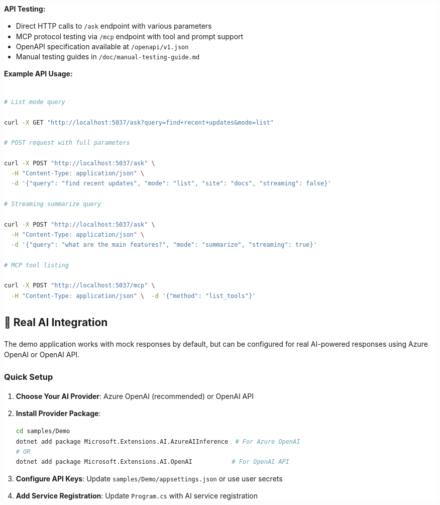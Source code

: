 **API Testing:**

- Direct HTTP calls to `/ask` endpoint with various parameters
- MCP protocol testing via `/mcp` endpoint with tool and prompt support
- OpenAPI specification available at `/openapi/v1.json`
- Manual testing guides in `/doc/manual-testing-guide.md`

**Example API Usage:**


```bash

# List mode query

curl -X GET "http://localhost:5037/ask?query=find+recent+updates&mode=list"

# POST request with full parameters

curl -X POST "http://localhost:5037/ask" \
  -H "Content-Type: application/json" \
  -d '{"query": "find recent updates", "mode": "list", "site": "docs", "streaming": false}'

# Streaming summarize query

curl -X POST "http://localhost:5037/ask" \
  -H "Content-Type: application/json" \
  -d '{"query": "what are the main features?", "mode": "summarize", "streaming": true}'

# MCP tool listing

curl -X POST "http://localhost:5037/mcp" \
  -H "Content-Type: application/json" \  -d '{"method": "list_tools"}'

```

## 🔧 Real AI Integration

The demo application works with mock responses by default, but can be configured for real AI-powered responses using Azure OpenAI or OpenAI API.

### Quick Setup

1. **Choose Your AI Provider**: Azure OpenAI (recommended) or OpenAI API
1. **Install Provider Package**:


   ```bash
   cd samples/Demo
   dotnet add package Microsoft.Extensions.AI.AzureAIInference  # For Azure OpenAI
   # OR
   dotnet add package Microsoft.Extensions.AI.OpenAI           # For OpenAI API

   ```

1. **Configure API Keys**: Update `samples/Demo/appsettings.json` or use user secrets
1. **Add Service Registration**: Update `Program.cs` with AI service registration
